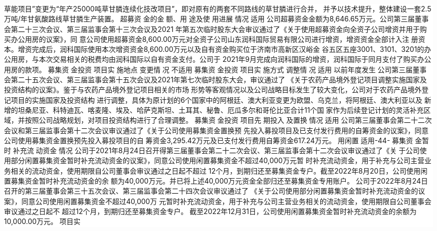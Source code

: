 草能项目”变更为“年产25000吨草甘膦连续化技改项目”，即对原有的两套不同路线的草甘膦进行合并，
并予以技术提升，整体建设一套2.5万吨/年甘氨酸路线草甘膦生产装置。
超募资
金的金
额、用
途及使
用进展
情况
适用
公司超募资金金额为8,646.65万元。公司第三届董事会第二十三次会议、第三届监事会第十三次会议及2021
年第五次临时股东大会审议通过了《关于使用超募资金向全资子公司增资并用于购买办公用房的议案》，同
意公司使用超募资金8,600.00万元对全资子公司山东润科国际贸易有限公司进行增资，增资资金全部计入注
册资本。增资完成后，润科国际使用本次增资资金8,600.00万元以及自有资金购买位于济南市高新区汉峪金
谷五区五座3001、3101、3201的办公用房，与本次交易相关的税费均由润科国际以自有资金支付。公司于
2021年9月完成向润科国际的增资，润科国际于同月支付了购买办公用房的款项。
募集资
金投资
项目实
施地点
变更情
况
不适用
募集资
金投资
项目实
施方式
调整情
况
适用
以前年度发生
公司第三届董事会第二十五次会议、第三届监事会第十五次会议及2021年第七次临时股东大会，审议通过了
《关于农药产品境外登记项目调整实施国家及投资结构的议案》。鉴于与农药产品境外登记项目相关的市场
形势等客观情况以及公司战略目标发生了较大变化，公司对于农药产品境外登记项目的实施国家及投资结构
进行调整，具体为原计划的6个国家中的阿根廷、澳大利亚变更为欧盟、乌克兰，将阿根廷、澳大利亚以及
新增的坦桑尼亚、科特迪瓦、喀麦隆、埃及、哈萨克斯坦、土耳其、秘鲁、厄瓜多尔和哥伦比亚合计11个国
家作为后续登记计划的灵活补充区域，并按照公司战略规划，对项目投资结构进行了合理调整。
募集资
金投资
项目先
期投入
及置换
情况
适用
公司第三届董事会第二十二次会议和第三届监事会第十二次会议审议通过了《关于公司使用募集资金置换预
先投入募投项目及已支付发行费用的自筹资金的议案》，同意公司使用募集资金置换预先投入募投项目的自
筹资金3,295.42万元及已支付发行费用自筹资金617.24万元。
用闲置
适用-44-
募集资
金暂时
补充流
动资金
情况
公司于2021年8月24日召开得第三届董事会第二十二次会议、第三届监事会第十二次会议审议通过了《关
于公司使用部分闲置募集资金暂时补充流动资金的议案》，同意公司使用闲置募集资金不超过40,000万元暂
时补充流动资金，用于补充与公司主营业务相关的流动资金，使用期限自公司董事会审议通过之日起不超过
12个月，到期归还至募集资金专户。截至2022年8月20日，公司使用闲置募集资金暂时补充流动资金的余
额为40,000万元。并已将上述40,000万元资金全部归还至募集资金专用账户。
公司于2022年8月24日召开的第三届董事会第三十五次会议、第三届监事会第二十四次会议审议通过了
《关于公司使用部分闲置募集资金暂时补充流动资金的议案》，同意公司使用闲置募集资金不超过40,000万
元暂时补充流动资金，用于补充与公司主营业务相关的流动资金，使用期限自公司董事会审议通过之日起不
超过12个月，到期归还至募集资金专户。
截至2022年12月31日，公司使用闲置募集资金暂时补充流动资金的余额为10,000.00万元。
项目实